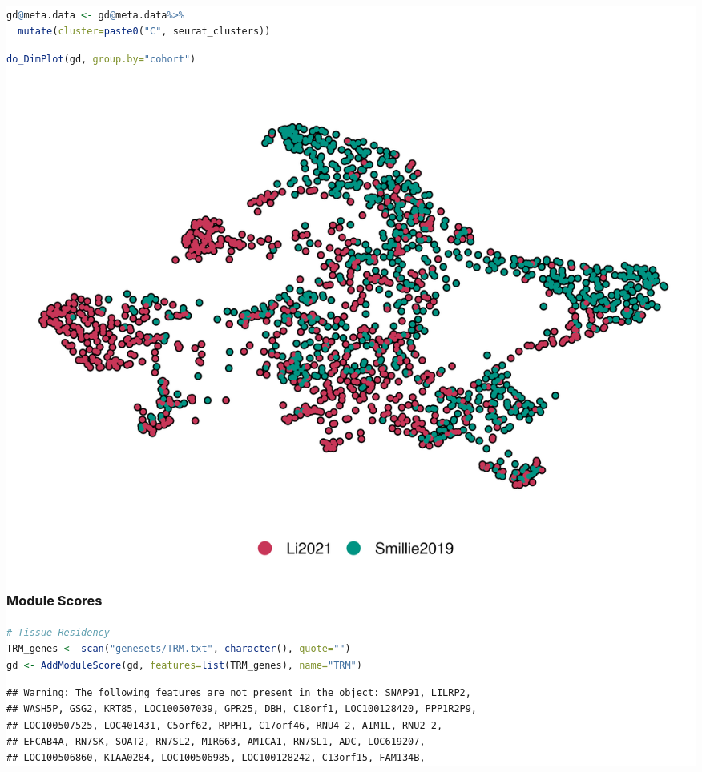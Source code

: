 ``` r
gd@meta.data <- gd@meta.data%>%
  mutate(cluster=paste0("C", seurat_clusters))
```

``` r
do_DimPlot(gd, group.by="cohort")
```

![](Li21_Smillie19_files/figure-gfm/unnamed-chunk-29-1.png)

### Module Scores

``` r
# Tissue Residency
TRM_genes <- scan("genesets/TRM.txt", character(), quote="")
gd <- AddModuleScore(gd, features=list(TRM_genes), name="TRM")
```

    ## Warning: The following features are not present in the object: SNAP91, LILRP2,
    ## WASH5P, GSG2, KRT85, LOC100507039, GPR25, DBH, C18orf1, LOC100128420, PPP1R2P9,
    ## LOC100507525, LOC401431, C5orf62, RPPH1, C17orf46, RNU4-2, AIM1L, RNU2-2,
    ## EFCAB4A, RN7SK, SOAT2, RN7SL2, MIR663, AMICA1, RN7SL1, ADC, LOC619207,
    ## LOC100506860, KIAA0284, LOC100506985, LOC100128242, C13orf15, FAM134B,